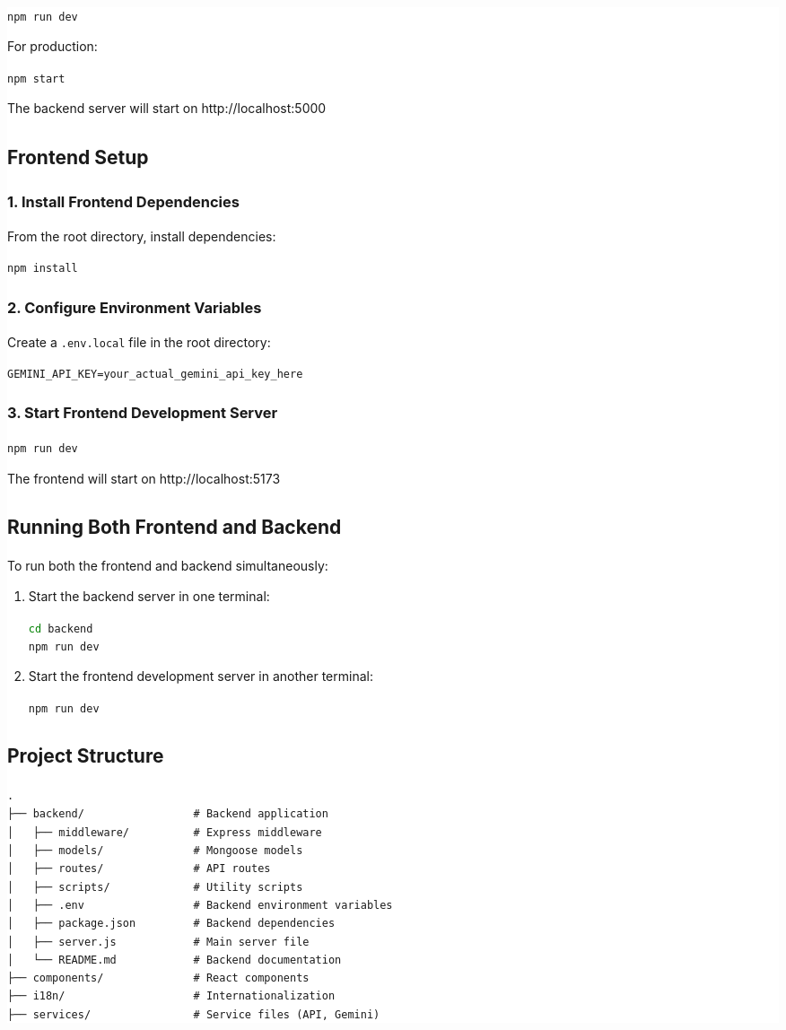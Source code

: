 ```bash
npm run dev
```

For production:

```bash
npm start
```

The backend server will start on http://localhost:5000

## Frontend Setup

### 1. Install Frontend Dependencies

From the root directory, install dependencies:

```bash
npm install
```

### 2. Configure Environment Variables

Create a `.env.local` file in the root directory:

```env
GEMINI_API_KEY=your_actual_gemini_api_key_here
```

### 3. Start Frontend Development Server

```bash
npm run dev
```

The frontend will start on http://localhost:5173

## Running Both Frontend and Backend

To run both the frontend and backend simultaneously:

1. Start the backend server in one terminal:

   ```bash
   cd backend
   npm run dev
   ```

2. Start the frontend development server in another terminal:
   ```bash
   npm run dev
   ```

## Project Structure

```
.
├── backend/                 # Backend application
│   ├── middleware/          # Express middleware
│   ├── models/              # Mongoose models
│   ├── routes/              # API routes
│   ├── scripts/             # Utility scripts
│   ├── .env                 # Backend environment variables
│   ├── package.json         # Backend dependencies
│   ├── server.js            # Main server file
│   └── README.md            # Backend documentation
├── components/              # React components
├── i18n/                    # Internationalization
├── services/                # Service files (API, Gemini)
```